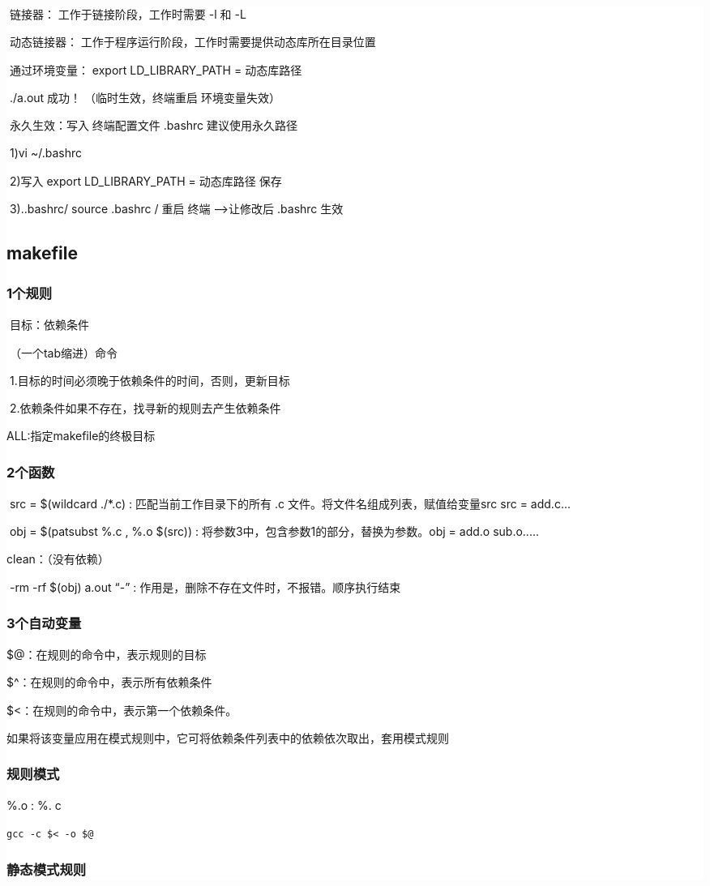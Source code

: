 ​				链接器： 		工作于链接阶段，工作时需要 -l 和 -L

​				动态链接器：  工作于程序运行阶段，工作时需要提供动态库所在目录位置

​										通过环境变量：  export LD_LIBRARY_PATH = 动态库路径

​										./a.out 成功！ （临时生效，终端重启 环境变量失效）

​										永久生效：写入 终端配置文件  .bashrc  建议使用永久路径

​											1)vi ~/.bashrc

​											2)写入 export LD_LIBRARY_PATH = 动态库路径 保存	

​											3)..bashrc/    source  .bashrc  / 重启 终端 -->让修改后 .bashrc 生效



## makefile

### 1个规则

​	目标：依赖条件

​		（一个tab缩进）命令

​	1.目标的时间必须晚于依赖条件的时间，否则，更新目标

​	2.依赖条件如果不存在，找寻新的规则去产生依赖条件

ALL:指定makefile的终极目标

### 2个函数

​	src = $(wildcard ./*.c) : 匹配当前工作目录下的所有 .c 文件。将文件名组成列表，赋值给变量src  src = add.c...

​	obj = $(patsubst %.c , %.o $(src)) : 将参数3中，包含参数1的部分，替换为参数。obj = add.o sub.o.....

clean：（没有依赖）

​	-rm  -rf $(obj) a.out    “-” : 作用是，删除不存在文件时，不报错。顺序执行结束

### 3个自动变量

$@：在规则的命令中，表示规则的目标

$^：在规则的命令中，表示所有依赖条件

$<：在规则的命令中，表示第一个依赖条件。

​		如果将该变量应用在模式规则中，它可将依赖条件列表中的依赖依次取出，套用模式规则

### 规则模式

%.o : %. c

 	gcc -c $< -o $@

### 静态模式规则
